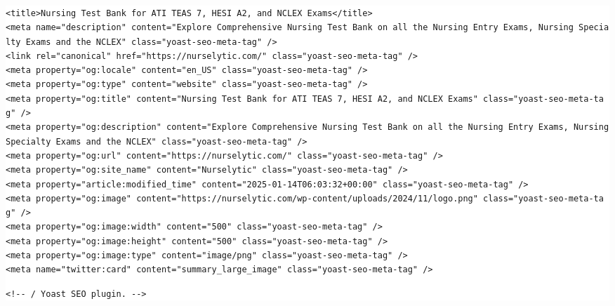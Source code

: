 
<html lang="en">
<head>
    <meta charset="UTF-8">
<meta name="viewport" content="width=device-width, initial-scale=1">
	<link rel="profile" href="https://gmpg.org/xfn/11"> 
	<meta name='robots' content='index, follow, max-image-preview:large, max-snippet:-1, max-video-preview:-1' />
	<style>img:is([sizes="auto" i], [sizes^="auto," i]) { contain-intrinsic-size: 3000px 1500px }</style>
	
	<title>Nursing Test Bank for ATI TEAS 7, HESI A2, and NCLEX Exams</title>
	<meta name="description" content="Explore Comprehensive Nursing Test Bank on all the Nursing Entry Exams, Nursing Specialty Exams and the NCLEX" class="yoast-seo-meta-tag" />
	<link rel="canonical" href="https://nurselytic.com/" class="yoast-seo-meta-tag" />
	<meta property="og:locale" content="en_US" class="yoast-seo-meta-tag" />
	<meta property="og:type" content="website" class="yoast-seo-meta-tag" />
	<meta property="og:title" content="Nursing Test Bank for ATI TEAS 7, HESI A2, and NCLEX Exams" class="yoast-seo-meta-tag" />
	<meta property="og:description" content="Explore Comprehensive Nursing Test Bank on all the Nursing Entry Exams, Nursing Specialty Exams and the NCLEX" class="yoast-seo-meta-tag" />
	<meta property="og:url" content="https://nurselytic.com/" class="yoast-seo-meta-tag" />
	<meta property="og:site_name" content="Nurselytic" class="yoast-seo-meta-tag" />
	<meta property="article:modified_time" content="2025-01-14T06:03:32+00:00" class="yoast-seo-meta-tag" />
	<meta property="og:image" content="https://nurselytic.com/wp-content/uploads/2024/11/logo.png" class="yoast-seo-meta-tag" />
	<meta property="og:image:width" content="500" class="yoast-seo-meta-tag" />
	<meta property="og:image:height" content="500" class="yoast-seo-meta-tag" />
	<meta property="og:image:type" content="image/png" class="yoast-seo-meta-tag" />
	<meta name="twitter:card" content="summary_large_image" class="yoast-seo-meta-tag" />

<script type="application/ld+json" class="yoast-schema-graph">{"@context":"https://schema.org","@graph":[{"@type":"WebPage","@id":"https://nurselytic.com/","url":"https://nurselytic.com/","name":"Nursing Test Bank for ATI TEAS 7, HESI A2, and NCLEX Exams","isPartOf":{"@id":"https://nurselytic.com/#website"},"about":{"@id":"https://nurselytic.com/#organization"},"primaryImageOfPage":{"@id":"https://nurselytic.com/#primaryimage"},"image":{"@id":"https://nurselytic.com/#primaryimage"},"thumbnailUrl":"https://nurselytic.com/wp-content/uploads/2024/11/logo.png","datePublished":"2024-11-25T08:50:31+00:00","dateModified":"2025-01-14T06:03:32+00:00","description":"Explore Comprehensive Nursing Test Bank on all the Nursing Entry Exams, Nursing Specialty Exams and the NCLEX","breadcrumb":{"@id":"https://nurselytic.com/#breadcrumb"},"inLanguage":"en-US","potentialAction":[{"@type":"ReadAction","target":["https://nurselytic.com/"]}]},{"@type":"ImageObject","inLanguage":"en-US","@id":"https://nurselytic.com/#primaryimage","url":"https://nurselytic.com/wp-content/uploads/2024/11/logo.png","contentUrl":"https://nurselytic.com/wp-content/uploads/2024/11/logo.png","width":500,"height":500,"caption":"Nursing Test Bank Nurselytic ATI TEAS 7, HESI A2 Exam"},{"@type":"BreadcrumbList","@id":"https://nurselytic.com/#breadcrumb","itemListElement":[{"@type":"ListItem","position":1,"name":"Home"}]},{"@type":"WebSite","@id":"https://nurselytic.com/#website","url":"https://nurselytic.com/","name":"Nurselytic","description":"","publisher":{"@id":"https://nurselytic.com/#organization"},"potentialAction":[{"@type":"SearchAction","target":{"@type":"EntryPoint","urlTemplate":"https://nurselytic.com/?s={search_term_string}"},"query-input":{"@type":"PropertyValueSpecification","valueRequired":true,"valueName":"search_term_string"}}],"inLanguage":"en-US"},{"@type":"Organization","@id":"https://nurselytic.com/#organization","name":"Nurselytic","url":"https://nurselytic.com/","logo":{"@type":"ImageObject","inLanguage":"en-US","@id":"https://nurselytic.com/#/schema/logo/image/","url":"https://nurselytic.com/wp-content/uploads/2024/11/logo.png","contentUrl":"https://nurselytic.com/wp-content/uploads/2024/11/logo.png","width":500,"height":500,"caption":"Nurselytic"},"image":{"@id":"https://nurselytic.com/#/schema/logo/image/"}}]}</script>
	<!-- / Yoast SEO plugin. -->
